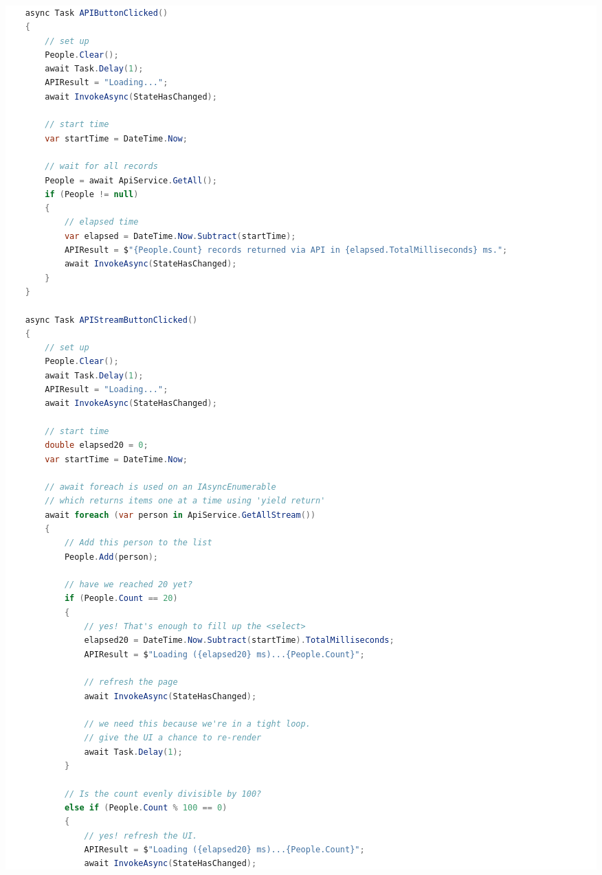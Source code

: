 ```c#
    async Task APIButtonClicked()
    {
        // set up
        People.Clear();
        await Task.Delay(1);
        APIResult = "Loading...";
        await InvokeAsync(StateHasChanged);

        // start time
        var startTime = DateTime.Now;

        // wait for all records
        People = await ApiService.GetAll();
        if (People != null)
        {
            // elapsed time
            var elapsed = DateTime.Now.Subtract(startTime);
            APIResult = $"{People.Count} records returned via API in {elapsed.TotalMilliseconds} ms.";
            await InvokeAsync(StateHasChanged);
        }
    }

    async Task APIStreamButtonClicked()
    {
        // set up
        People.Clear();
        await Task.Delay(1);
        APIResult = "Loading...";
        await InvokeAsync(StateHasChanged);

        // start time
        double elapsed20 = 0;
        var startTime = DateTime.Now;

        // await foreach is used on an IAsyncEnumerable
        // which returns items one at a time using 'yield return'
        await foreach (var person in ApiService.GetAllStream())
        {
            // Add this person to the list
            People.Add(person);

            // have we reached 20 yet?
            if (People.Count == 20)
            {
                // yes! That's enough to fill up the <select>
                elapsed20 = DateTime.Now.Subtract(startTime).TotalMilliseconds;
                APIResult = $"Loading ({elapsed20} ms)...{People.Count}";

                // refresh the page
                await InvokeAsync(StateHasChanged);

                // we need this because we're in a tight loop.
                // give the UI a chance to re-render
                await Task.Delay(1);
            }

            // Is the count evenly divisible by 100?
            else if (People.Count % 100 == 0)
            {
                // yes! refresh the UI.
                APIResult = $"Loading ({elapsed20} ms)...{People.Count}";
                await InvokeAsync(StateHasChanged);
```